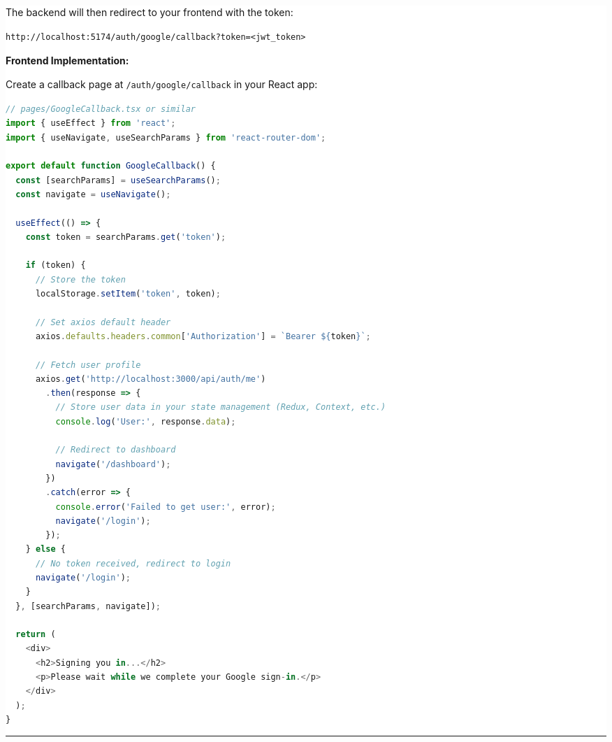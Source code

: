 The backend will then redirect to your frontend with the token:
```
http://localhost:5174/auth/google/callback?token=<jwt_token>
```

**Frontend Implementation:**

Create a callback page at `/auth/google/callback` in your React app:

```typescript
// pages/GoogleCallback.tsx or similar
import { useEffect } from 'react';
import { useNavigate, useSearchParams } from 'react-router-dom';

export default function GoogleCallback() {
  const [searchParams] = useSearchParams();
  const navigate = useNavigate();

  useEffect(() => {
    const token = searchParams.get('token');

    if (token) {
      // Store the token
      localStorage.setItem('token', token);

      // Set axios default header
      axios.defaults.headers.common['Authorization'] = `Bearer ${token}`;

      // Fetch user profile
      axios.get('http://localhost:3000/api/auth/me')
        .then(response => {
          // Store user data in your state management (Redux, Context, etc.)
          console.log('User:', response.data);

          // Redirect to dashboard
          navigate('/dashboard');
        })
        .catch(error => {
          console.error('Failed to get user:', error);
          navigate('/login');
        });
    } else {
      // No token received, redirect to login
      navigate('/login');
    }
  }, [searchParams, navigate]);

  return (
    <div>
      <h2>Signing you in...</h2>
      <p>Please wait while we complete your Google sign-in.</p>
    </div>
  );
}
```

---